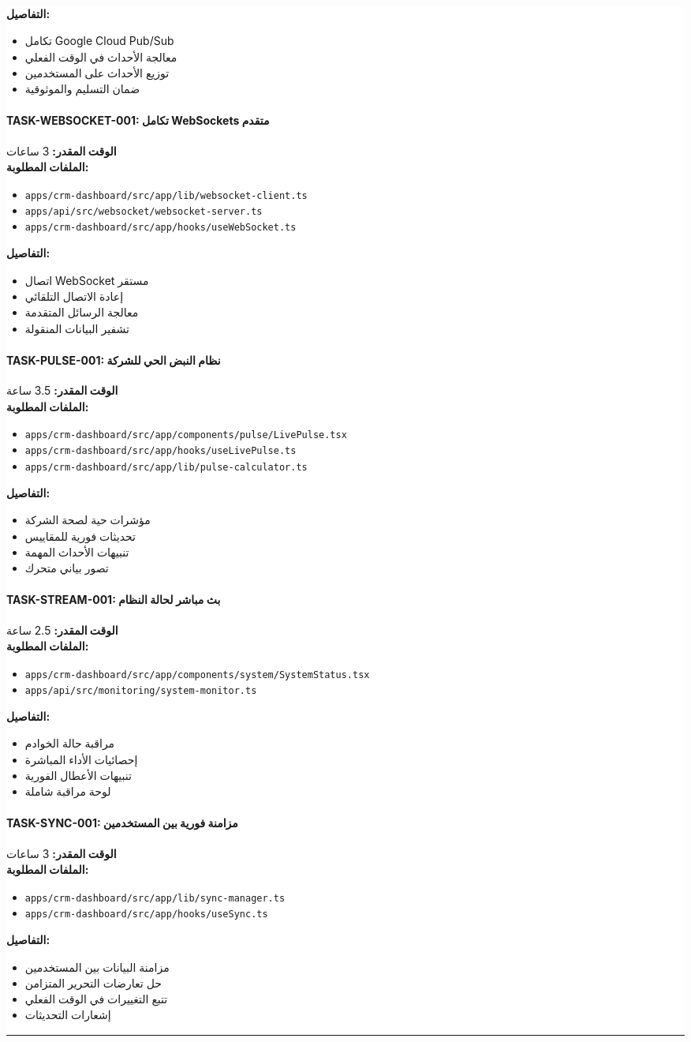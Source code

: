 **التفاصيل:**
- تكامل Google Cloud Pub/Sub
- معالجة الأحداث في الوقت الفعلي
- توزيع الأحداث على المستخدمين
- ضمان التسليم والموثوقية

#### **TASK-WEBSOCKET-001**: تكامل WebSockets متقدم
**الوقت المقدر:** 3 ساعات  
**الملفات المطلوبة:**
- `apps/crm-dashboard/src/app/lib/websocket-client.ts`
- `apps/api/src/websocket/websocket-server.ts`
- `apps/crm-dashboard/src/app/hooks/useWebSocket.ts`

**التفاصيل:**
- اتصال WebSocket مستقر
- إعادة الاتصال التلقائي
- معالجة الرسائل المتقدمة
- تشفير البيانات المنقولة

#### **TASK-PULSE-001**: نظام النبض الحي للشركة
**الوقت المقدر:** 3.5 ساعة  
**الملفات المطلوبة:**
- `apps/crm-dashboard/src/app/components/pulse/LivePulse.tsx`
- `apps/crm-dashboard/src/app/hooks/useLivePulse.ts`
- `apps/crm-dashboard/src/app/lib/pulse-calculator.ts`

**التفاصيل:**
- مؤشرات حية لصحة الشركة
- تحديثات فورية للمقاييس
- تنبيهات الأحداث المهمة
- تصور بياني متحرك

#### **TASK-STREAM-001**: بث مباشر لحالة النظام
**الوقت المقدر:** 2.5 ساعة  
**الملفات المطلوبة:**
- `apps/crm-dashboard/src/app/components/system/SystemStatus.tsx`
- `apps/api/src/monitoring/system-monitor.ts`

**التفاصيل:**
- مراقبة حالة الخوادم
- إحصائيات الأداء المباشرة
- تنبيهات الأعطال الفورية
- لوحة مراقبة شاملة

#### **TASK-SYNC-001**: مزامنة فورية بين المستخدمين
**الوقت المقدر:** 3 ساعات  
**الملفات المطلوبة:**
- `apps/crm-dashboard/src/app/lib/sync-manager.ts`
- `apps/crm-dashboard/src/app/hooks/useSync.ts`

**التفاصيل:**
- مزامنة البيانات بين المستخدمين
- حل تعارضات التحرير المتزامن
- تتبع التغييرات في الوقت الفعلي
- إشعارات التحديثات

---